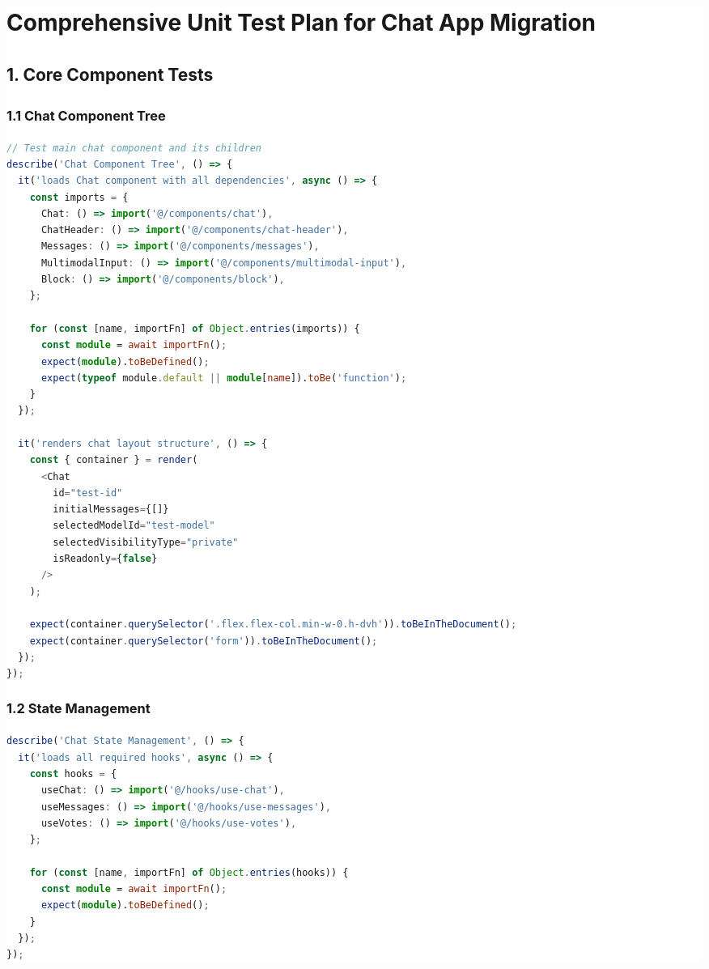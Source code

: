 # Comprehensive Unit Test Plan for Chat App Migration

## 1. Core Component Tests

### 1.1 Chat Component Tree
```typescript
// Test main chat component and its children
describe('Chat Component Tree', () => {
  it('loads Chat component with all dependencies', async () => {
    const imports = {
      Chat: () => import('@/components/chat'),
      ChatHeader: () => import('@/components/chat-header'),
      Messages: () => import('@/components/messages'),
      MultimodalInput: () => import('@/components/multimodal-input'),
      Block: () => import('@/components/block'),
    };
    
    for (const [name, importFn] of Object.entries(imports)) {
      const module = await importFn();
      expect(module).toBeDefined();
      expect(typeof module.default || module[name]).toBe('function');
    }
  });

  it('renders chat layout structure', () => {
    const { container } = render(
      <Chat
        id="test-id"
        initialMessages={[]}
        selectedModelId="test-model"
        selectedVisibilityType="private"
        isReadonly={false}
      />
    );
    
    expect(container.querySelector('.flex.flex-col.min-w-0.h-dvh')).toBeInTheDocument();
    expect(container.querySelector('form')).toBeInTheDocument();
  });
});
```

### 1.2 State Management
```typescript
describe('Chat State Management', () => {
  it('loads all required hooks', async () => {
    const hooks = {
      useChat: () => import('@/hooks/use-chat'),
      useMessages: () => import('@/hooks/use-messages'),
      useVotes: () => import('@/hooks/use-votes'),
    };
    
    for (const [name, importFn] of Object.entries(hooks)) {
      const module = await importFn();
      expect(module).toBeDefined();
    }
  });
});
```
